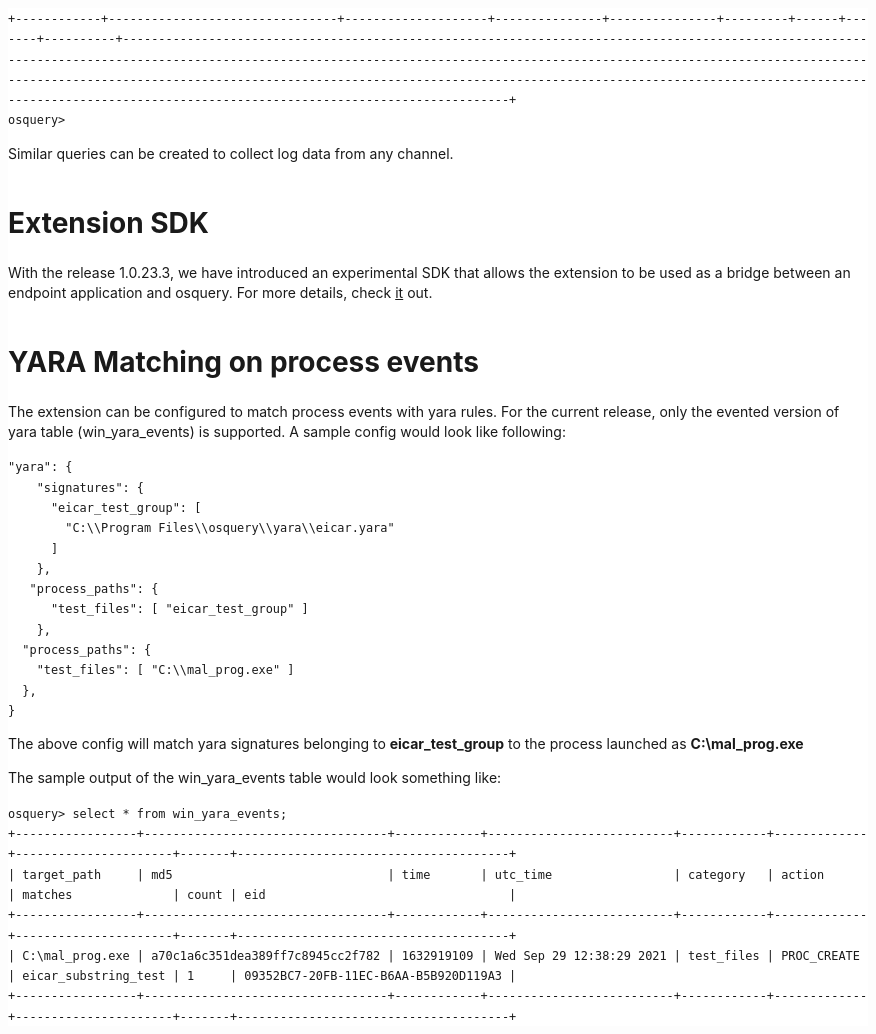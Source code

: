 ~~~~~~~~~~~~~~~~~~~~~~~~~~~~~~~~~~~~~~~~~~~~~~~~~~~~~~~~~~~~~~~~~~~~~~~~~~~~~~~~
+------------+--------------------------------+--------------------+---------------+---------------+---------+------+-------+----------+------------------------------------------------------------------------------------------------------------------------------------------------------------------------------------------------------------------------------------------------------------------------------------------------------------------------------------------------------------------------------------------------------------------------------+
osquery>
~~~~~~~~~~~~~~~~~~~~~~~~~~~~~~~~~~~~~~~~~~~~~~~~~~~~~~~~~~~~~~~~~~~~~~~~~~~~~~~~

Similar queries can be created to collect log data from any channel.


# Extension SDK

With the release 1.0.23.3, we have introduced an experimental SDK that allows
the extension to be used as a bridge between an endpoint application and
osquery. For more details, check
[it](https://github.com/polylogyx/osq-ext-bin/tree/master/osq-ext-sdk) out.

# YARA Matching on process events

The extension can be configured to match process events with yara rules. For the current release, only 
the evented version of yara table (win_yara_events) is supported. A sample config would look like following:
~~~~~~~~~~~~~~~~~~~~~~~~~~~~~~~~~~~~~~~~~~~~~~~~~~~~~~~~~~~~~~~~~~~~~~~~~~~~~~~~
"yara": {
    "signatures": {
      "eicar_test_group": [
        "C:\\Program Files\\osquery\\yara\\eicar.yara"
      ]
    },
   "process_paths": {
      "test_files": [ "eicar_test_group" ]
    },
  "process_paths": {
    "test_files": [ "C:\\mal_prog.exe" ]
  },
}

~~~~~~~~~~~~~~~~~~~~~~~~~~~~~~~~~~~~~~~~~~~~~~~~~~~~~~~~~~~~~~~~~~~~~~~~~~~~~~~~

The above config will match yara signatures belonging to **eicar_test_group** to the process launched as **C:\mal_prog.exe**

The sample output of the win_yara_events table would look something like:

~~~~~~~~~~~~~~~~~~~~~~~~~~~~~~~~~~~~~~~~~~~~~~~~~~~~~~~~~~~~~~~~~~~~~~~~~~~~~~~~
osquery> select * from win_yara_events;
+-----------------+----------------------------------+------------+--------------------------+------------+-------------+----------------------+-------+--------------------------------------+ 
| target_path     | md5                              | time       | utc_time                 | category   | action      | matches              | count | eid                                  | 
+-----------------+----------------------------------+------------+--------------------------+------------+-------------+----------------------+-------+--------------------------------------+ 
| C:\mal_prog.exe | a70c1a6c351dea389ff7c8945cc2f782 | 1632919109 | Wed Sep 29 12:38:29 2021 | test_files | PROC_CREATE | eicar_substring_test | 1     | 09352BC7-20FB-11EC-B6AA-B5B920D119A3 | 
+-----------------+----------------------------------+------------+--------------------------+------------+-------------+----------------------+-------+--------------------------------------+ 
~~~~~~~~~~~~~~~~~~~~~~~~~~~~~~~~~~~~~~~~~~~~~~~~~~~~~~~~~~~~~~~~~~~~~~~~~~~~~~~~
